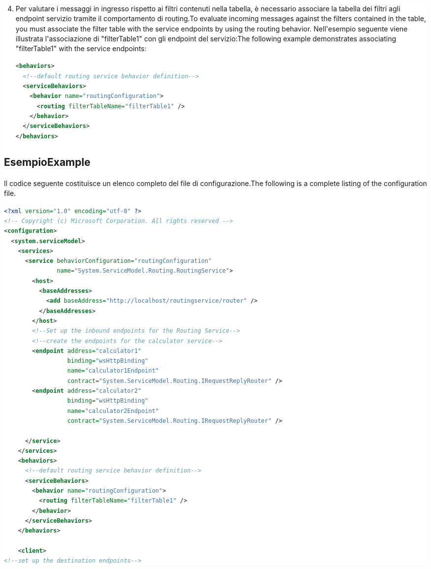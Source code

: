 4. <span data-ttu-id="7135a-122">Per valutare i messaggi in ingresso rispetto ai filtri contenuti nella tabella, è necessario associare la tabella dei filtri agli endpoint servizio tramite il comportamento di routing.</span><span class="sxs-lookup"><span data-stu-id="7135a-122">To evaluate incoming messages against the filters contained in the table, you must associate the filter table with the service endpoints by using the routing behavior.</span></span> <span data-ttu-id="7135a-123">Nell'esempio seguente viene illustrata l'associazione di "filterTable1" con gli endpoint del servizio:</span><span class="sxs-lookup"><span data-stu-id="7135a-123">The following example demonstrates associating "filterTable1" with the service endpoints:</span></span>  
  
    ```xml  
    <behaviors>  
      <!--default routing service behavior definition-->  
      <serviceBehaviors>  
        <behavior name="routingConfiguration">  
          <routing filterTableName="filterTable1" />  
        </behavior>  
      </serviceBehaviors>  
    </behaviors>  
    ```  
  
## <a name="example"></a><span data-ttu-id="7135a-124">Esempio</span><span class="sxs-lookup"><span data-stu-id="7135a-124">Example</span></span>  
 <span data-ttu-id="7135a-125">Il codice seguente costituisce un elenco completo del file di configurazione.</span><span class="sxs-lookup"><span data-stu-id="7135a-125">The following is a complete listing of the configuration file.</span></span>  
  
```xml  
<?xml version="1.0" encoding="utf-8" ?>  
<!-- Copyright (c) Microsoft Corporation. All rights reserved -->  
<configuration>  
  <system.serviceModel>  
    <services>  
      <service behaviorConfiguration="routingConfiguration"  
               name="System.ServiceModel.Routing.RoutingService">  
        <host>  
          <baseAddresses>  
            <add baseAddress="http://localhost/routingservice/router" />  
          </baseAddresses>  
        </host>  
        <!--Set up the inbound endpoints for the Routing Service-->  
        <!--create the endpoints for the calculator service-->  
        <endpoint address="calculator1"  
                  binding="wsHttpBinding"  
                  name="calculator1Endpoint"  
                  contract="System.ServiceModel.Routing.IRequestReplyRouter" />  
        <endpoint address="calculator2"  
                  binding="wsHttpBinding"  
                  name="calculator2Endpoint"  
                  contract="System.ServiceModel.Routing.IRequestReplyRouter" />  
  
      </service>  
    </services>  
    <behaviors>  
      <!--default routing service behavior definition-->  
      <serviceBehaviors>  
        <behavior name="routingConfiguration">  
          <routing filterTableName="filterTable1" />  
        </behavior>  
      </serviceBehaviors>  
    </behaviors>  
  
    <client>  
<!--set up the destination endpoints-->  
```